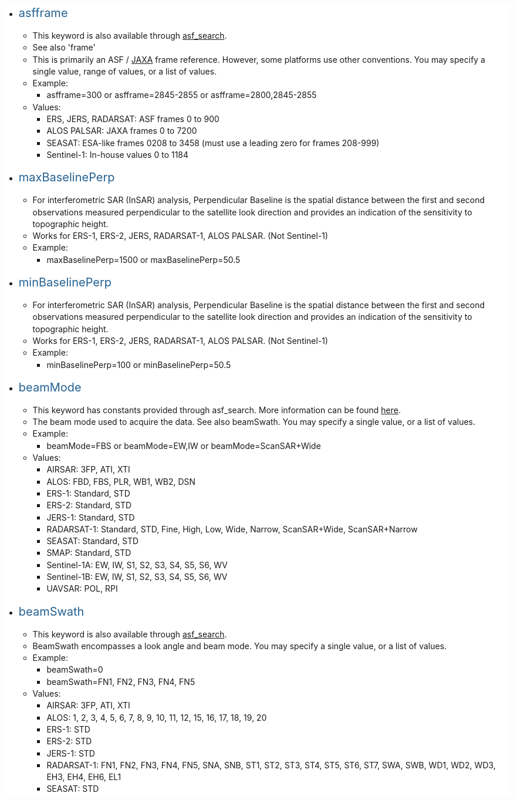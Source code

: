 - <span style="color: #236192; font-size: 20px;">asfframe</span>
	- This keyword is also available through [asf_search](/asf_search/searching/#searching).
	- See also 'frame'
	- This is primarily an ASF / [JAXA](https://global.jaxa.jp/) frame reference. However, some platforms use other conventions. You may specify a single value, range of values, or a list of values.
	- Example:
		- asfframe=300 or asfframe=2845-2855 or asfframe=2800,2845-2855
	- Values:
		- ERS, JERS, RADARSAT: ASF frames 0 to 900
		- ALOS PALSAR: JAXA frames 0 to 7200
		- SEASAT: ESA-like frames 0208 to 3458  (must use a leading zero for frames 208-999)
		- Sentinel-1: In-house values 0 to 1184

- <span style="color: #236192; font-size: 20px;">maxBaselinePerp</span>
	- For interferometric SAR (InSAR) analysis, Perpendicular Baseline is the spatial distance between the first and second observations measured perpendicular to the satellite look direction and provides an indication of the sensitivity to topographic height.
	- Works for ERS-1, ERS-2, JERS, RADARSAT-1, ALOS PALSAR. (Not Sentinel-1)
	- Example:
		- maxBaselinePerp=1500 or maxBaselinePerp=50.5

- <span style="color: #236192; font-size: 20px;">minBaselinePerp</span>
	- For interferometric SAR (InSAR) analysis, Perpendicular Baseline is the spatial distance between the first and second observations measured perpendicular to the satellite look direction and provides an indication of the sensitivity to topographic height.
	- Works for ERS-1, ERS-2, JERS, RADARSAT-1, ALOS PALSAR. (Not Sentinel-1)
	- Example:
		- minBaselinePerp=100 or minBaselinePerp=50.5

- <span style="color: #236192; font-size: 20px;">beamMode</span>
	- This keyword has constants provided through asf_search. More information can be found [here](/asf_search/searching/#keywords).
	- The beam mode used to acquire the data. See also beamSwath. You may specify a single value, or a list of values.
	- Example:
		- beamMode=FBS or beamMode=EW,IW or beamMode=ScanSAR+Wide
	- Values:
		- AIRSAR: 3FP, ATI, XTI
		- ALOS: FBD, FBS, PLR, WB1, WB2, DSN
		- ERS-1: Standard, STD
		- ERS-2: Standard, STD
		- JERS-1: Standard, STD
		- RADARSAT-1: Standard, STD, Fine, High, Low, Wide, Narrow, ScanSAR+Wide, ScanSAR+Narrow
		- SEASAT: Standard, STD
		- SMAP: Standard, STD
		- Sentinel-1A: EW, IW, S1, S2, S3, S4, S5, S6, WV
		- Sentinel-1B: EW, IW, S1, S2, S3, S4, S5, S6, WV
		- UAVSAR: POL, RPI

- <span style="color: #236192; font-size: 20px;">beamSwath</span>
	- This keyword is also available through [asf_search](/asf_search/searching/#searching).
	- BeamSwath encompasses a look angle and beam mode. You may specify a single value, or a list of values.
	- Example:
		- beamSwath=0
		- beamSwath=FN1, FN2, FN3, FN4, FN5
	- Values:
		- AIRSAR: 3FP, ATI, XTI
		- ALOS: 1, 2, 3, 4, 5, 6, 7, 8, 9, 10, 11, 12, 15, 16, 17, 18, 19, 20
		- ERS-1: STD
		- ERS-2: STD
		- JERS-1: STD
		- RADARSAT-1: FN1, FN2, FN3, FN4, FN5, SNA, SNB, ST1, ST2, ST3, ST4, ST5, ST6, ST7, SWA, SWB, WD1, WD2, WD3, EH3, EH4, EH6, EL1
		- SEASAT: STD